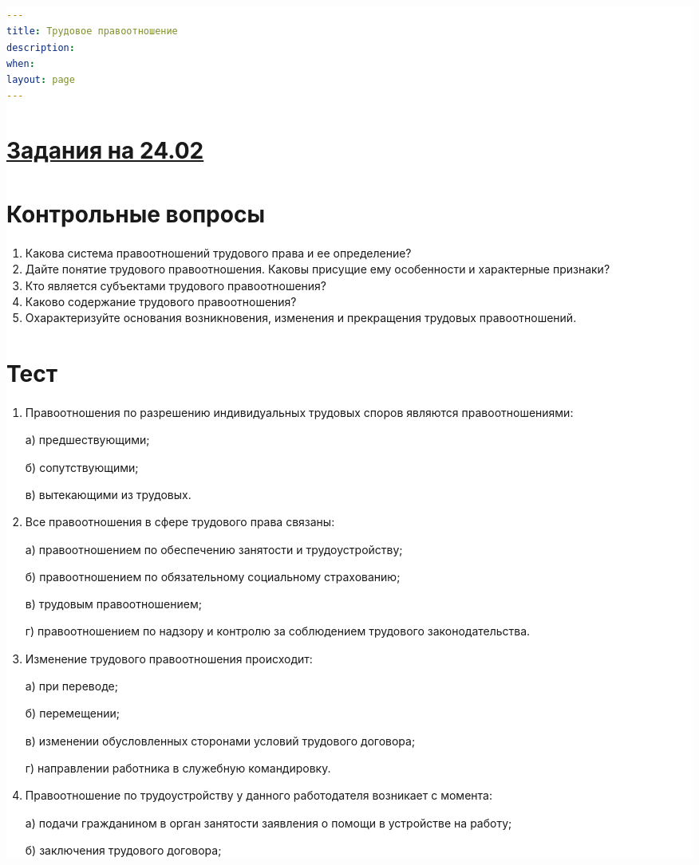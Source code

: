 ```yaml
---
title: Трудовое правоотношение
description:
when:
layout: page
---
```


# [Задания на 24.02](./3/Zadania_Na_Zanyatie_Po_Distsipline_24_02.docx)

# Контрольные вопросы

1. Какова система правоотношений трудового права и ее определение?
2. Дайте понятие трудового правоотношения. Каковы присущие ему особенности и характерные признаки?
3. Кто является субъектами трудового правоотношения?
4. Каково содержание трудового правоотношения?
5. Охарактеризуйте основания возникновения, изменения и прекращения трудовых правоотношений.

# Тест

1. Правоотношения по разрешению индивидуальных трудовых споров являются правоотношениями:

   а) предшествующими;

   б) сопутствующими;

   в) вытекающими из трудовых.

2. Все правоотношения в сфере трудового права связаны:

   а) правоотношением по обеспечению занятости и трудоустройству;

   б) правоотношением по обязательному социальному страхованию;

   в) трудовым правоотношением;

   г) правоотношением по надзору и контролю за соблюдением трудового законодательства.

3. Изменение трудового правоотношения происходит:

   а) при переводе;

   б) перемещении;

   в) изменении обусловленных сторонами условий трудового договора;

   г) направлении работника в служебную командировку.

4. Правоотношение по трудоустройству у данного работодателя возникает с момента:

   а) подачи гражданином в орган занятости заявления о помощи в устройстве на работу;

   б) заключения трудового договора;

